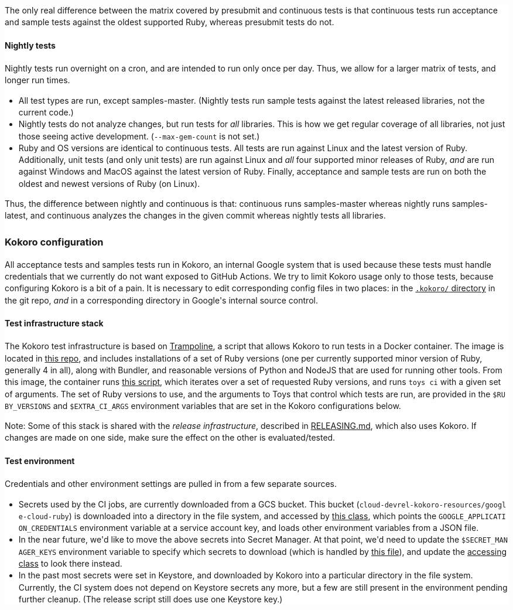 The only real difference between the matrix covered by presubmit and continuous tests is that continuous tests run acceptance and sample tests against the oldest supported Ruby, whereas presubmit tests do not.

#### Nightly tests

Nightly tests run overnight on a cron, and are intended to run only once per day. Thus, we allow for a larger matrix of tests, and longer run times.

* All test types are run, except samples-master. (Nightly tests run sample tests against the latest released libraries, not the current code.)
* Nightly tests do not analyze changes, but run tests for _all_ libraries. This is how we get regular coverage of all libraries, not just those seeing active development. (`--max-gem-count` is not set.)
* Ruby and OS versions are identical to continuous tests. All tests are run against Linux and the latest version of Ruby. Additionally, unit tests (and only unit tests) are run against Linux and _all_ four supported minor releases of Ruby, _and_ are run against Windows and MacOS against the latest version of Ruby. Finally, acceptance and sample tests are run on both the oldest and newest versions of Ruby (on Linux).

Thus, the difference between nightly and continuous is that: continuous runs samples-master whereas nightly runs samples-latest, and continuous analyzes the changes in the given commit whereas nightly tests all libraries.

### Kokoro configuration

All acceptance tests and samples tests run in Kokoro, an internal Google system that is used because these tests must handle credentials that we currently do not want exposed to GitHub Actions. We try to limit Kokoro usage only to those tests, because configuring Kokoro is a bit of a pain. It is necessary to edit corresponding config files in two places: in the [`.kokoro/` directory](.kokoro/) in the git repo, _and_ in a corresponding directory in Google's internal source control.

#### Test infrastructure stack

The Kokoro test infrastructure is based on [Trampoline](https://github.com/googlecloudplatform/docker-ci-helper), a script that allows Kokoro to run tests in a Docker container. The image is located in [this repo](https://github.com/googleapis/testing-infra-docker/tree/master/ruby), and includes installations of a set of Ruby versions (one per currently supported minor version of Ruby, generally 4 in all), along with Bundler, and reasonable versions of Python and NodeJS that are used for running other tools. From this image, the container runs [this script](.kokoro/integration.sh), which iterates over a set of requested Ruby versions, and runs `toys ci` with a given set of arguments. The set of Ruby versions to use, and the arguments to Toys that control which tests are run, are provided in the `$RUBY_VERSIONS` and `$EXTRA_CI_ARGS` environment variables that are set in the Kokoro configurations below.

Note: Some of this stack is shared with the _release infrastructure_, described in [RELEASING.md](RELEASING.md), which also uses Kokoro. If changes are made on one side, make sure the effect on the other is evaluated/tested.

#### Test environment

Credentials and other environment settings are pulled in from a few separate sources.

* Secrets used by the CI jobs, are currently downloaded from a GCS bucket. This bucket (`cloud-devrel-kokoro-resources/google-cloud-ruby`) is downloaded into a directory in the file system, and accessed by [this class](.toys/.lib/repo_context.rb), which points the `GOOGLE_APPLICATION_CREDENTIALS` environment variable at a service account key, and loads other environment variables from a JSON file.
* In the near future, we'd like to move the above secrets into Secret Manager. At that point, we'd need to update the `$SECRET_MANAGER_KEYS` environment variable to specify which secrets to download (which is handled by [this file](.kokoro/populate-secrets.sh)), and update the [accessing class](.toys/.lib/repo_context.rb) to look there instead.
* In the past most secrets were set in Keystore, and downloaded by Kokoro into a particular directory in the file system. Currently, the CI system does not depend on Keystore secrets any more, but a few are still present in the environment pending further cleanup. (The release script still does use one Keystore key.)
